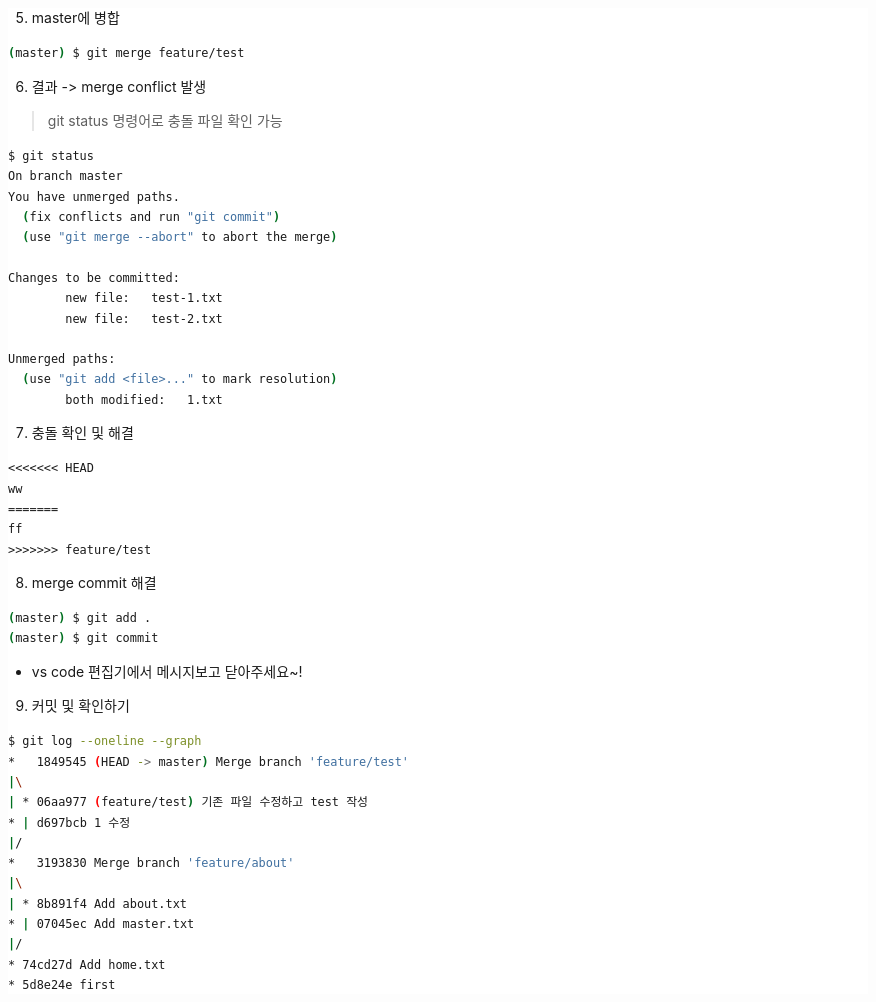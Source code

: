 

5. master에 병합

```bash
(master) $ git merge feature/test
```



6. 결과 -> merge conflict 발생

> git status 명령어로 충돌 파일 확인 가능

```bash
$ git status
On branch master
You have unmerged paths.
  (fix conflicts and run "git commit")
  (use "git merge --abort" to abort the merge)

Changes to be committed:
        new file:   test-1.txt
        new file:   test-2.txt

Unmerged paths:
  (use "git add <file>..." to mark resolution)
        both modified:   1.txt

```



7. 충돌 확인 및 해결

```
<<<<<<< HEAD
ww
=======
ff
>>>>>>> feature/test

```



8. merge commit 해결

```bash
(master) $ git add .
(master) $ git commit
```

- vs code 편집기에서 메시지보고 닫아주세요~!



9. 커밋 및 확인하기

```bash
$ git log --oneline --graph
*   1849545 (HEAD -> master) Merge branch 'feature/test'
|\
| * 06aa977 (feature/test) 기존 파일 수정하고 test 작성
* | d697bcb 1 수정
|/
*   3193830 Merge branch 'feature/about'
|\
| * 8b891f4 Add about.txt
* | 07045ec Add master.txt
|/
* 74cd27d Add home.txt
* 5d8e24e first
```

